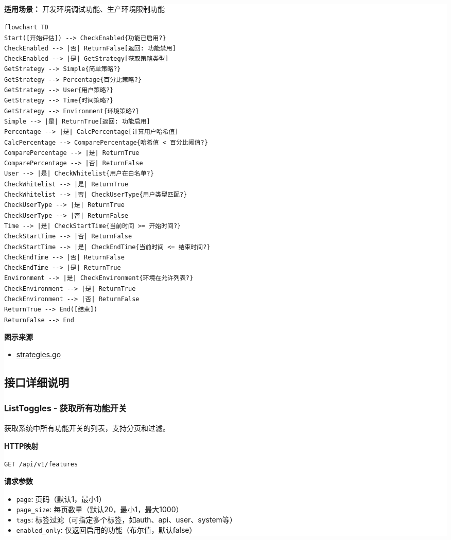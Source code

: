 **适用场景：** 开发环境调试功能、生产环境限制功能

```mermaid
flowchart TD
Start([开始评估]) --> CheckEnabled{功能已启用?}
CheckEnabled --> |否| ReturnFalse[返回: 功能禁用]
CheckEnabled --> |是| GetStrategy[获取策略类型]
GetStrategy --> Simple{简单策略?}
GetStrategy --> Percentage{百分比策略?}
GetStrategy --> User{用户策略?}
GetStrategy --> Time{时间策略?}
GetStrategy --> Environment{环境策略?}
Simple --> |是| ReturnTrue[返回: 功能启用]
Percentage --> |是| CalcPercentage[计算用户哈希值]
CalcPercentage --> ComparePercentage{哈希值 < 百分比阈值?}
ComparePercentage --> |是| ReturnTrue
ComparePercentage --> |否| ReturnFalse
User --> |是| CheckWhitelist{用户在白名单?}
CheckWhitelist --> |是| ReturnTrue
CheckWhitelist --> |否| CheckUserType{用户类型匹配?}
CheckUserType --> |是| ReturnTrue
CheckUserType --> |否| ReturnFalse
Time --> |是| CheckStartTime{当前时间 >= 开始时间?}
CheckStartTime --> |否| ReturnFalse
CheckStartTime --> |是| CheckEndTime{当前时间 <= 结束时间?}
CheckEndTime --> |否| ReturnFalse
CheckEndTime --> |是| ReturnTrue
Environment --> |是| CheckEnvironment{环境在允许列表?}
CheckEnvironment --> |是| ReturnTrue
CheckEnvironment --> |否| ReturnFalse
ReturnTrue --> End([结束])
ReturnFalse --> End
```

**图示来源**
- [strategies.go](file://internal/pkg/feature/strategies.go#L1-L277)

## 接口详细说明

### ListToggles - 获取所有功能开关

获取系统中所有功能开关的列表，支持分页和过滤。

**HTTP映射**
```
GET /api/v1/features
```

**请求参数**
- `page`: 页码（默认1，最小1）
- `page_size`: 每页数量（默认20，最小1，最大1000）
- `tags`: 标签过滤（可指定多个标签，如auth、api、user、system等）
- `enabled_only`: 仅返回启用的功能（布尔值，默认false）
